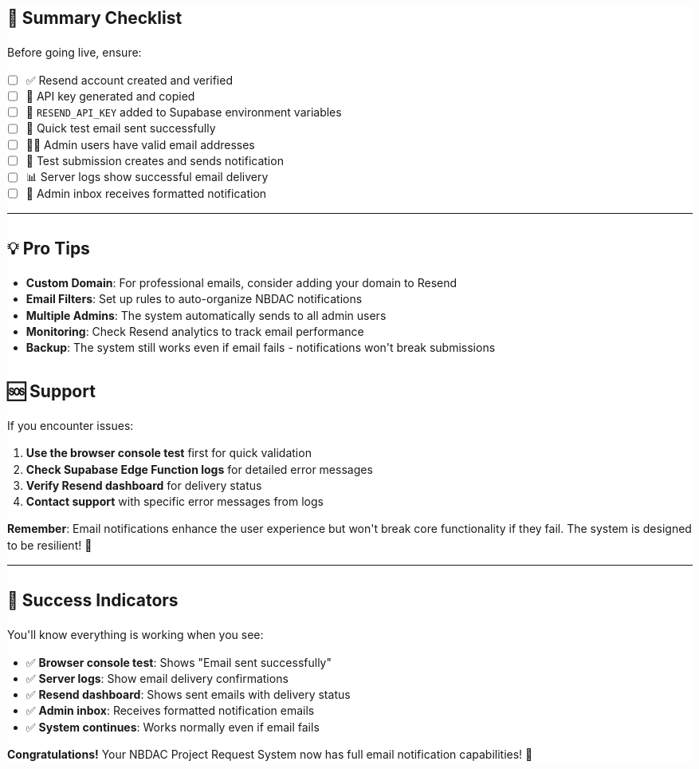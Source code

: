 
## 🎯 Summary Checklist

Before going live, ensure:

- [ ] ✅ Resend account created and verified
- [ ] 🔑 API key generated and copied
- [ ] 🔧 `RESEND_API_KEY` added to Supabase environment variables
- [ ] 🧪 Quick test email sent successfully
- [ ] 👨‍💼 Admin users have valid email addresses  
- [ ] 📝 Test submission creates and sends notification
- [ ] 📊 Server logs show successful email delivery
- [ ] 📧 Admin inbox receives formatted notification

---

## 💡 Pro Tips

- **Custom Domain**: For professional emails, consider adding your domain to Resend
- **Email Filters**: Set up rules to auto-organize NBDAC notifications
- **Multiple Admins**: The system automatically sends to all admin users
- **Monitoring**: Check Resend analytics to track email performance
- **Backup**: The system still works even if email fails - notifications won't break submissions

## 🆘 Support

If you encounter issues:

1. **Use the browser console test** first for quick validation
2. **Check Supabase Edge Function logs** for detailed error messages
3. **Verify Resend dashboard** for delivery status  
4. **Contact support** with specific error messages from logs

**Remember**: Email notifications enhance the user experience but won't break core functionality if they fail. The system is designed to be resilient! 🚀

---

## 🎉 Success Indicators

You'll know everything is working when you see:

- ✅ **Browser console test**: Shows "Email sent successfully"
- ✅ **Server logs**: Show email delivery confirmations
- ✅ **Resend dashboard**: Shows sent emails with delivery status
- ✅ **Admin inbox**: Receives formatted notification emails
- ✅ **System continues**: Works normally even if email fails

**Congratulations!** Your NBDAC Project Request System now has full email notification capabilities! 🎊
